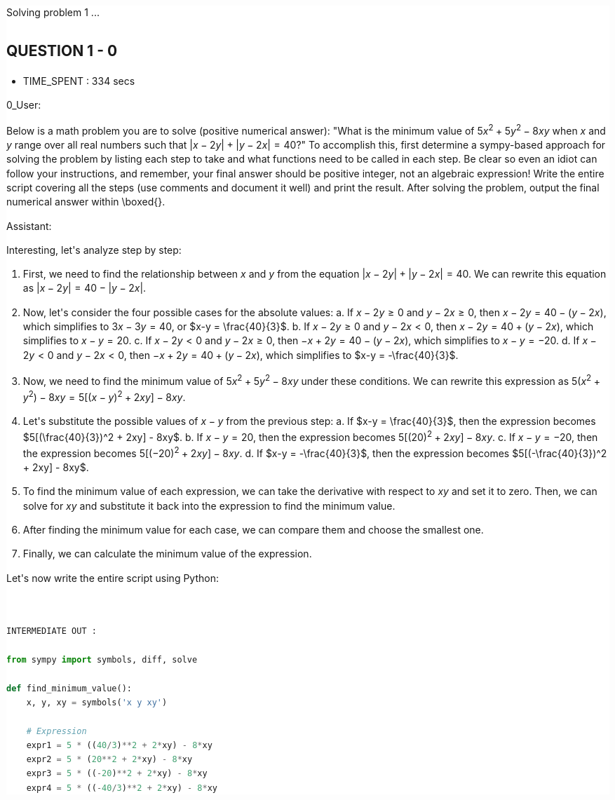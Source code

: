 Solving problem 1 ...



## QUESTION 1 - 0 
- TIME_SPENT : 334 secs

0_User:

Below is a math problem you are to solve (positive numerical answer):
"What is the minimum value of $5x^2+5y^2-8xy$ when $x$ and $y$ range over all real numbers such that $|x-2y| + |y-2x| = 40$?"
To accomplish this, first determine a sympy-based approach for solving the problem by listing each step to take and what functions need to be called in each step. Be clear so even an idiot can follow your instructions, and remember, your final answer should be positive integer, not an algebraic expression!
Write the entire script covering all the steps (use comments and document it well) and print the result. After solving the problem, output the final numerical answer within \boxed{}.

Assistant: 

Interesting, let's analyze step by step:



1. First, we need to find the relationship between $x$ and $y$ from the equation $|x-2y| + |y-2x| = 40$. We can rewrite this equation as $|x-2y| = 40 - |y-2x|$.

2. Now, let's consider the four possible cases for the absolute values:
   a. If $x-2y \geq 0$ and $y-2x \geq 0$, then $x-2y = 40 - (y-2x)$, which simplifies to $3x-3y = 40$, or $x-y = \frac{40}{3}$.
   b. If $x-2y \geq 0$ and $y-2x < 0$, then $x-2y = 40 + (y-2x)$, which simplifies to $x-y = 20$.
   c. If $x-2y < 0$ and $y-2x \geq 0$, then $-x+2y = 40 - (y-2x)$, which simplifies to $x-y = -20$.
   d. If $x-2y < 0$ and $y-2x < 0$, then $-x+2y = 40 + (y-2x)$, which simplifies to $x-y = -\frac{40}{3}$.

3. Now, we need to find the minimum value of $5x^2+5y^2-8xy$ under these conditions. We can rewrite this expression as $5(x^2+y^2) - 8xy = 5[(x-y)^2 + 2xy] - 8xy$.

4. Let's substitute the possible values of $x-y$ from the previous step:
   a. If $x-y = \frac{40}{3}$, then the expression becomes $5[(\frac{40}{3})^2 + 2xy] - 8xy$.
   b. If $x-y = 20$, then the expression becomes $5[(20)^2 + 2xy] - 8xy$.
   c. If $x-y = -20$, then the expression becomes $5[(-20)^2 + 2xy] - 8xy$.
   d. If $x-y = -\frac{40}{3}$, then the expression becomes $5[(-\frac{40}{3})^2 + 2xy] - 8xy$.

5. To find the minimum value of each expression, we can take the derivative with respect to $xy$ and set it to zero. Then, we can solve for $xy$ and substitute it back into the expression to find the minimum value.

6. After finding the minimum value for each case, we can compare them and choose the smallest one.

7. Finally, we can calculate the minimum value of the expression.

Let's now write the entire script using Python:

```python


INTERMEDIATE OUT :

from sympy import symbols, diff, solve

def find_minimum_value():
    x, y, xy = symbols('x y xy')

    # Expression
    expr1 = 5 * ((40/3)**2 + 2*xy) - 8*xy
    expr2 = 5 * (20**2 + 2*xy) - 8*xy
    expr3 = 5 * ((-20)**2 + 2*xy) - 8*xy
    expr4 = 5 * ((-40/3)**2 + 2*xy) - 8*xy

```